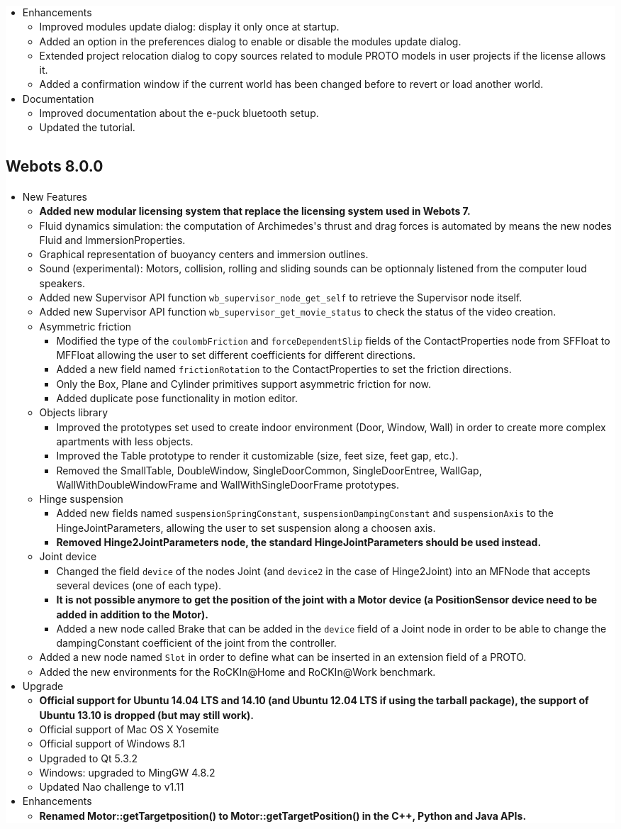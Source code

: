   - Enhancements
    - Improved modules update dialog: display it only once at startup.
    - Added an option in the preferences dialog to enable or disable the modules update dialog.
    - Extended project relocation dialog to copy sources related to module PROTO models in user projects if the license allows it.
    - Added a confirmation window if the current world has been changed before to revert or load another world.
  - Documentation
    - Improved documentation about the e-puck bluetooth setup.
    - Updated the tutorial.

## Webots 8.0.0

  - New Features
    - **Added new modular licensing system that replace the licensing system used in Webots 7.**
    - Fluid dynamics simulation: the computation of Archimedes's thrust and drag forces is automated by means the new nodes Fluid and ImmersionProperties.
    - Graphical representation of buoyancy centers and immersion outlines.
    - Sound (experimental): Motors, collision, rolling and sliding sounds can be optionnaly listened from the computer loud speakers.
    - Added new Supervisor API function `wb_supervisor_node_get_self` to retrieve the Supervisor node itself.
    - Added new Supervisor API function `wb_supervisor_get_movie_status` to check the status of the video creation.
    - Asymmetric friction
      - Modified the type of the `coulombFriction` and `forceDependentSlip` fields of the ContactProperties node from SFFloat to MFFloat allowing the user to set different coefficients for different directions.
      - Added a new field named `frictionRotation` to the ContactProperties to set the friction directions.
      - Only the Box, Plane and Cylinder primitives support asymmetric friction for now.
      - Added duplicate pose functionality in motion editor.
    - Objects library
      - Improved the prototypes set used to create indoor environment (Door, Window, Wall) in order to create more complex apartments with less objects.
      - Improved the Table prototype to render it customizable (size, feet size, feet gap, etc.).
      - Removed the SmallTable, DoubleWindow, SingleDoorCommon, SingleDoorEntree, WallGap, WallWithDoubleWindowFrame and WallWithSingleDoorFrame prototypes.
    - Hinge suspension
      - Added new fields named `suspensionSpringConstant`, `suspensionDampingConstant` and  `suspensionAxis` to the HingeJointParameters, allowing the user to set suspension along a choosen axis.
      - **Removed Hinge2JointParameters node, the standard HingeJointParameters should be used instead.**
    - Joint device
      - Changed the field `device` of the nodes Joint (and `device2` in the case of Hinge2Joint) into an MFNode that accepts several devices (one of each type).
      - **It is not possible anymore to get the position of the joint with a Motor device (a PositionSensor device need to be added in addition to the Motor).**
      - Added a new node called Brake that can be added in the `device` field of a Joint node in order to be able to change the dampingConstant coefficient of the joint from the controller.
    - Added a new node named `Slot` in order to define what can be inserted in an extension field of a PROTO.
    - Added the new environments for the RoCKIn@Home and RoCKIn@Work benchmark.
  - Upgrade
    - **Official support for Ubuntu 14.04 LTS and 14.10 (and Ubuntu 12.04 LTS if using the tarball package), the support of Ubuntu 13.10 is dropped (but may still work).**
    - Official support of Mac OS X Yosemite
    - Official support of Windows 8.1
    - Upgraded to Qt 5.3.2
    - Windows: upgraded to MingGW 4.8.2
    - Updated Nao challenge to v1.11
  - Enhancements
    - **Renamed Motor::getTargetposition() to Motor::getTargetPosition() in the C++, Python and Java APIs.**